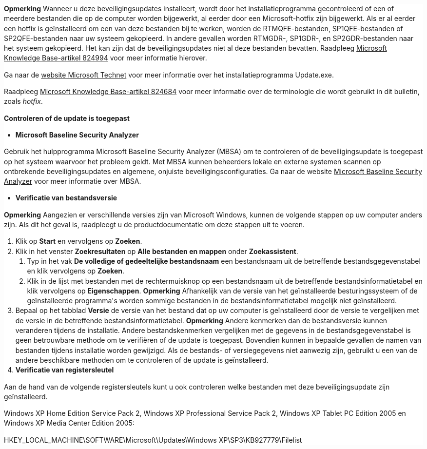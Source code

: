 **Opmerking** Wanneer u deze beveiligingsupdates installeert, wordt door het installatieprogramma gecontroleerd of een of meerdere bestanden die op de computer worden bijgewerkt, al eerder door een Microsoft-hotfix zijn bijgewerkt.
Als er al eerder een hotfix is geïnstalleerd om een van deze bestanden bij te werken, worden de RTMQFE-bestanden, SP1QFE-bestanden of SP2QFE-bestanden naar uw systeem gekopieerd. In andere gevallen worden RTMGDR-, SP1GDR-, en SP2GDR-bestanden naar het systeem gekopieerd. Het kan zijn dat de beveiligingsupdates niet al deze bestanden bevatten. Raadpleeg [Microsoft Knowledge Base-artikel 824994](http://support.microsoft.com/kb/824994) voor meer informatie hierover.

Ga naar de [website Microsoft Technet](http://go.microsoft.com/fwlink/?linkid=38951) voor meer informatie over het installatieprogramma Update.exe.

Raadpleeg [Microsoft Knowledge Base-artikel 824684](http://support.microsoft.com/kb/824684) voor meer informatie over de terminologie die wordt gebruikt in dit bulletin, zoals *hotfix*.

**Controleren of de update is toegepast**

-   **Microsoft Baseline Security Analyzer**

Gebruik het hulpprogramma Microsoft Baseline Security Analyzer (MBSA) om te controleren of de beveiligingsupdate is toegepast op het systeem waarvoor het probleem geldt. Met MBSA kunnen beheerders lokale en externe systemen scannen op ontbrekende beveiligingsupdates en algemene, onjuiste beveiligingsconfiguraties. Ga naar de website [Microsoft Baseline Security Analyzer](http://go.microsoft.com/fwlink/?linkid=21134) voor meer informatie over MBSA.

-   **Verificatie van bestandsversie**

**Opmerking** Aangezien er verschillende versies zijn van Microsoft Windows, kunnen de volgende stappen op uw computer anders zijn. Als dit het geval is, raadpleegt u de productdocumentatie om deze stappen uit te voeren.

1.  Klik op **Start** en vervolgens op **Zoeken**.
2.  Klik in het venster **Zoekresultaten** op **Alle bestanden en mappen** onder **Zoekassistent**.
    1.  Typ in het vak **De volledige of gedeeltelijke bestandsnaam** een bestandsnaam uit de betreffende bestandsgegevenstabel en klik vervolgens op **Zoeken**.
    2.  Klik in de lijst met bestanden met de rechtermuisknop op een bestandsnaam uit de betreffende bestandsinformatietabel en klik vervolgens op **Eigenschappen**.
        **Opmerking** Afhankelijk van de versie van het geïnstalleerde besturingssysteem of de geïnstalleerde programma's worden sommige bestanden in de bestandsinformatietabel mogelijk niet geïnstalleerd.
3.  Bepaal op het tabblad **Versie** de versie van het bestand dat op uw computer is geïnstalleerd door de versie te vergelijken met de versie in de betreffende bestandsinformatietabel.
    **Opmerking** Andere kenmerken dan de bestandsversie kunnen veranderen tijdens de installatie. Andere bestandskenmerken vergelijken met de gegevens in de bestandsgegevenstabel is geen betrouwbare methode om te verifiëren of de update is toegepast. Bovendien kunnen in bepaalde gevallen de namen van bestanden tijdens installatie worden gewijzigd. Als de bestands- of versiegegevens niet aanwezig zijn, gebruikt u een van de andere beschikbare methoden om te controleren of de update is geïnstalleerd.
4.  **Verificatie van registersleutel**

Aan de hand van de volgende registersleutels kunt u ook controleren welke bestanden met deze beveiligingsupdate zijn geïnstalleerd.

Windows XP Home Edition Service Pack 2, Windows XP Professional Service Pack 2, Windows XP Tablet PC Edition 2005 en Windows XP Media Center Edition 2005:

HKEY\_LOCAL\_MACHINE\\SOFTWARE\\Microsoft\\Updates\\Windows XP\\SP3\\KB927779\\Filelist
